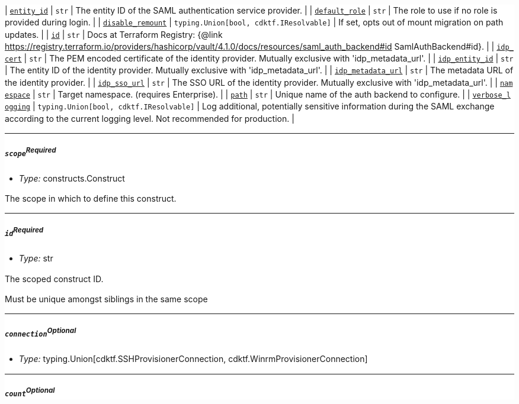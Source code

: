 | <code><a href="#@cdktf/provider-vault.samlAuthBackend.SamlAuthBackend.Initializer.parameter.entityId">entity_id</a></code> | <code>str</code> | The entity ID of the SAML authentication service provider. |
| <code><a href="#@cdktf/provider-vault.samlAuthBackend.SamlAuthBackend.Initializer.parameter.defaultRole">default_role</a></code> | <code>str</code> | The role to use if no role is provided during login. |
| <code><a href="#@cdktf/provider-vault.samlAuthBackend.SamlAuthBackend.Initializer.parameter.disableRemount">disable_remount</a></code> | <code>typing.Union[bool, cdktf.IResolvable]</code> | If set, opts out of mount migration on path updates. |
| <code><a href="#@cdktf/provider-vault.samlAuthBackend.SamlAuthBackend.Initializer.parameter.id">id</a></code> | <code>str</code> | Docs at Terraform Registry: {@link https://registry.terraform.io/providers/hashicorp/vault/4.1.0/docs/resources/saml_auth_backend#id SamlAuthBackend#id}. |
| <code><a href="#@cdktf/provider-vault.samlAuthBackend.SamlAuthBackend.Initializer.parameter.idpCert">idp_cert</a></code> | <code>str</code> | The PEM encoded certificate of the identity provider. Mutually exclusive with 'idp_metadata_url'. |
| <code><a href="#@cdktf/provider-vault.samlAuthBackend.SamlAuthBackend.Initializer.parameter.idpEntityId">idp_entity_id</a></code> | <code>str</code> | The entity ID of the identity provider. Mutually exclusive with 'idp_metadata_url'. |
| <code><a href="#@cdktf/provider-vault.samlAuthBackend.SamlAuthBackend.Initializer.parameter.idpMetadataUrl">idp_metadata_url</a></code> | <code>str</code> | The metadata URL of the identity provider. |
| <code><a href="#@cdktf/provider-vault.samlAuthBackend.SamlAuthBackend.Initializer.parameter.idpSsoUrl">idp_sso_url</a></code> | <code>str</code> | The SSO URL of the identity provider. Mutually exclusive with 'idp_metadata_url'. |
| <code><a href="#@cdktf/provider-vault.samlAuthBackend.SamlAuthBackend.Initializer.parameter.namespace">namespace</a></code> | <code>str</code> | Target namespace. (requires Enterprise). |
| <code><a href="#@cdktf/provider-vault.samlAuthBackend.SamlAuthBackend.Initializer.parameter.path">path</a></code> | <code>str</code> | Unique name of the auth backend to configure. |
| <code><a href="#@cdktf/provider-vault.samlAuthBackend.SamlAuthBackend.Initializer.parameter.verboseLogging">verbose_logging</a></code> | <code>typing.Union[bool, cdktf.IResolvable]</code> | Log additional, potentially sensitive information during the SAML exchange according to the current logging level. Not recommended for production. |

---

##### `scope`<sup>Required</sup> <a name="scope" id="@cdktf/provider-vault.samlAuthBackend.SamlAuthBackend.Initializer.parameter.scope"></a>

- *Type:* constructs.Construct

The scope in which to define this construct.

---

##### `id`<sup>Required</sup> <a name="id" id="@cdktf/provider-vault.samlAuthBackend.SamlAuthBackend.Initializer.parameter.id"></a>

- *Type:* str

The scoped construct ID.

Must be unique amongst siblings in the same scope

---

##### `connection`<sup>Optional</sup> <a name="connection" id="@cdktf/provider-vault.samlAuthBackend.SamlAuthBackend.Initializer.parameter.connection"></a>

- *Type:* typing.Union[cdktf.SSHProvisionerConnection, cdktf.WinrmProvisionerConnection]

---

##### `count`<sup>Optional</sup> <a name="count" id="@cdktf/provider-vault.samlAuthBackend.SamlAuthBackend.Initializer.parameter.count"></a>
